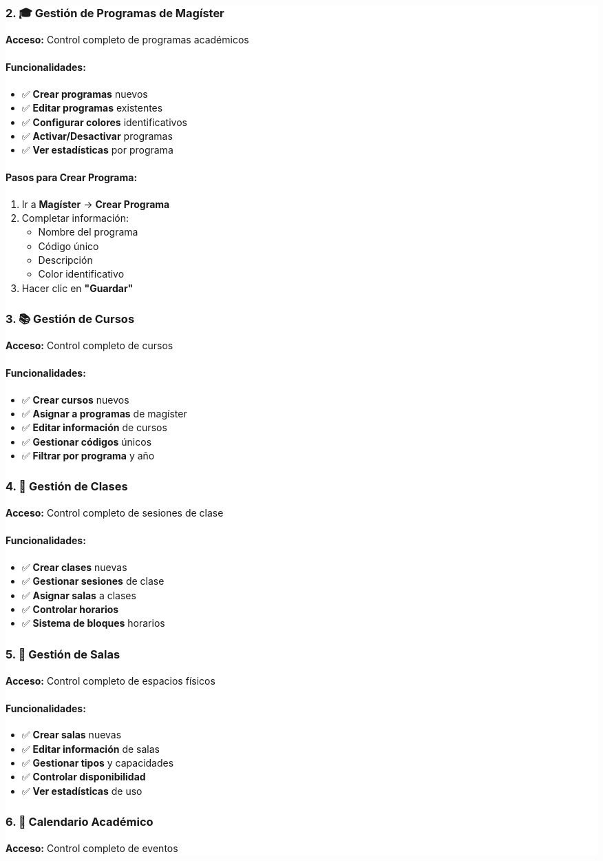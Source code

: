 ### **2. 🎓 Gestión de Programas de Magíster**
**Acceso:** Control completo de programas académicos

#### **Funcionalidades:**
- ✅ **Crear programas** nuevos
- ✅ **Editar programas** existentes
- ✅ **Configurar colores** identificativos
- ✅ **Activar/Desactivar** programas
- ✅ **Ver estadísticas** por programa

#### **Pasos para Crear Programa:**
1. Ir a **Magíster** → **Crear Programa**
2. Completar información:
   - Nombre del programa
   - Código único
   - Descripción
   - Color identificativo
3. Hacer clic en **"Guardar"**

### **3. 📚 Gestión de Cursos**
**Acceso:** Control completo de cursos

#### **Funcionalidades:**
- ✅ **Crear cursos** nuevos
- ✅ **Asignar a programas** de magíster
- ✅ **Editar información** de cursos
- ✅ **Gestionar códigos** únicos
- ✅ **Filtrar por programa** y año

### **4. 🏫 Gestión de Clases**
**Acceso:** Control completo de sesiones de clase

#### **Funcionalidades:**
- ✅ **Crear clases** nuevas
- ✅ **Gestionar sesiones** de clase
- ✅ **Asignar salas** a clases
- ✅ **Controlar horarios**
- ✅ **Sistema de bloques** horarios

### **5. 🏢 Gestión de Salas**
**Acceso:** Control completo de espacios físicos

#### **Funcionalidades:**
- ✅ **Crear salas** nuevas
- ✅ **Editar información** de salas
- ✅ **Gestionar tipos** y capacidades
- ✅ **Controlar disponibilidad**
- ✅ **Ver estadísticas** de uso

### **6. 📅 Calendario Académico**
**Acceso:** Control completo de eventos
